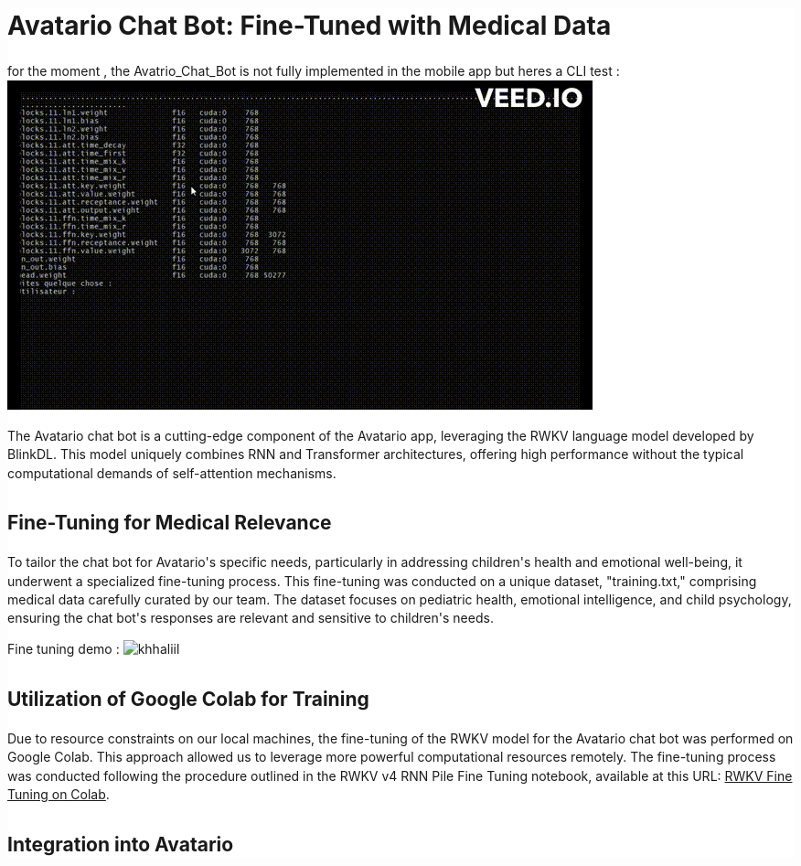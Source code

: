
# Avatario Chat Bot: Fine-Tuned with Medical Data
for the moment , the Avatrio_Chat_Bot is not fully implemented in the mobile app 
but heres a CLI test : 
<img   src="chat.gif" alt="khhaliil" /></a> 


The Avatario chat bot is a cutting-edge component of the Avatario app, leveraging the RWKV language model developed by BlinkDL. This model uniquely combines RNN and Transformer architectures, offering high performance without the typical computational demands of self-attention mechanisms.

## Fine-Tuning for Medical Relevance

To tailor the chat bot for Avatario's specific needs, particularly in addressing children's health and emotional well-being, it underwent a specialized fine-tuning process. This fine-tuning was conducted on a unique dataset, "training.txt," comprising medical data carefully curated by our team. The dataset focuses on pediatric health, emotional intelligence, and child psychology, ensuring the chat bot's responses are relevant and sensitive to children's needs.

Fine tuning demo : 
<img  length ='400' width='650' src="assets/finetuning.gif" alt="khhaliil" /></a> 


## Utilization of Google Colab for Training

Due to resource constraints on our local machines, the fine-tuning of the RWKV model for the Avatario chat bot was performed on Google Colab. This approach allowed us to leverage more powerful computational resources remotely. The fine-tuning process was conducted following the procedure outlined in the RWKV v4 RNN Pile Fine Tuning notebook, available at this URL: [RWKV Fine Tuning on Colab](https://colab.research.google.com/github/resloved/RWKV-notebooks/blob/master/RWKV_v4_RNN_Pile_Fine_Tuning.ipynb#scrollTo=wW5OmlXmvaIU).

## Integration into Avatario
